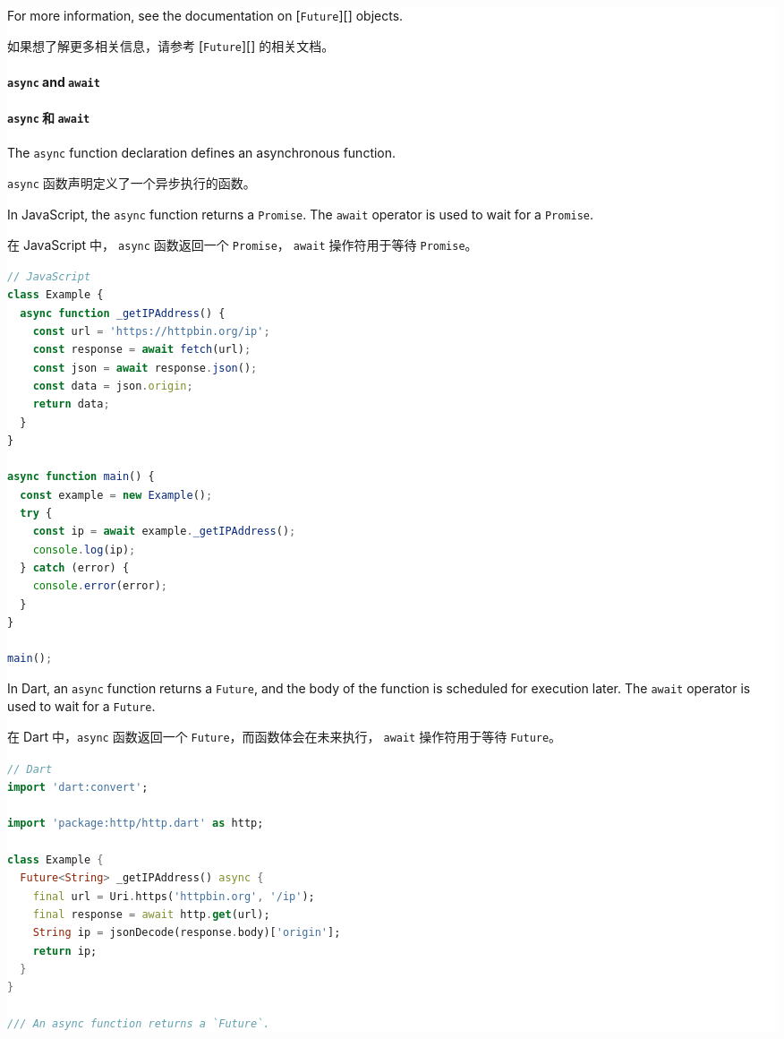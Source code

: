 For more information, see the documentation on
[`Future`][] objects.

如果想了解更多相关信息，请参考 [`Future`][] 的相关文档。

#### `async` and `await`

#### `async` 和 `await`

The `async` function declaration defines an asynchronous function.

`async` 函数声明定义了一个异步执行的函数。

In JavaScript, the `async` function returns a `Promise`.
The `await` operator is used to wait for a `Promise`.

在 JavaScript 中， `async` 函数返回一个 `Promise`，
`await` 操作符用于等待 `Promise`。

```js
// JavaScript
class Example {
  async function _getIPAddress() {
    const url = 'https://httpbin.org/ip';
    const response = await fetch(url);
    const json = await response.json();
    const data = json.origin;
    return data;
  }
}

async function main() {
  const example = new Example();
  try {
    const ip = await example._getIPAddress();
    console.log(ip);
  } catch (error) {
    console.error(error);
  }
}

main();
```

In Dart, an `async` function returns a `Future`,
and the body of the function is scheduled for execution later.
The `await` operator is used to wait for a `Future`.

在 Dart 中，`async` 函数返回一个 `Future`，而函数体会在未来执行，
`await` 操作符用于等待 `Future`。

<?code-excerpt "lib/async.dart"?>
```dart
// Dart
import 'dart:convert';

import 'package:http/http.dart' as http;

class Example {
  Future<String> _getIPAddress() async {
    final url = Uri.https('httpbin.org', '/ip');
    final response = await http.get(url);
    String ip = jsonDecode(response.body)['origin'];
    return ip;
  }
}

/// An async function returns a `Future`.
```

[Limitations]: {{site.url}}/development/ui/navigation#limitations
[navigation overview]: {{site.url}}/development/ui/navigation
[GestureDetector class]: {{site.api}}/flutter/widgets/GestureDetector-class.html#instance-properties